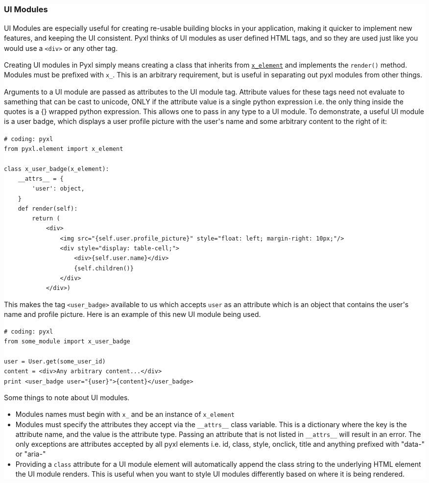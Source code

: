 ### UI Modules

UI Modules are especially useful for creating re-usable building blocks in your application, making it quicker to implement new features, and keeping the UI consistent. Pyxl thinks of UI modules as user defined HTML tags, and so they are used just like you would use a `<div>` or any other tag.

Creating UI modules in Pyxl simply means creating a class that inherits from [`x_element`](https://github.com/awable/pyxl/blob/master/pyxl/pyxl/element.py) and implements the `render()` method. Modules must be prefixed with `x_`. This is an arbitrary requirement, but is useful in separating out pyxl modules from other things.

Arguments to a UI module are passed as attributes to the UI module tag. Attribute values for these tags need not evaluate to samething that can be cast to unicode, ONLY if the attribute value is a single python expression i.e. the only thing inside the quotes is a {} wrapped python expression. This allows one to pass in any type to a UI module. To demonstrate, a useful UI module is a user badge, which displays a user profile picture with the user's name and some arbitrary content to the right of it:

    # coding: pyxl
    from pyxl.element import x_element

    class x_user_badge(x_element):
        __attrs__ = {
            'user': object,
        }
        def render(self):
            return (
                <div>
                    <img src="{self.user.profile_picture}" style="float: left; margin-right: 10px;"/>
                    <div style="display: table-cell;">
                        <div>{self.user.name}</div>
                        {self.children()}
                    </div>
                </div>)

This makes the tag `<user_badge>` available to us which accepts `user` as an attribute which is an object that contains the user's name and profile picture. Here is an example of this new UI module being used.

    # coding: pyxl
    from some_module import x_user_badge

    user = User.get(some_user_id)
    content = <div>Any arbitrary content...</div>
    print <user_badge user="{user}">{content}</user_badge>

Some things to note about UI modules.

* Modules names must begin with `x_` and be an instance of `x_element`
* Modules must specify the attributes they accept via the `__attrs__` class variable. This is a dictionary where the key is the attribute name, and the value is the attribute type. Passing an attribute that is not listed in `__attrs__` will result in an error. The only exceptions are attributes accepted by all pyxl elements i.e. id, class, style, onclick, title and anything prefixed with "data-" or "aria-"
* Providing a `class` attribute for a UI module element will automatically append the class string to the underlying HTML element the UI module renders. This is useful when you want to style UI modules differently based on where it is being rendered.

